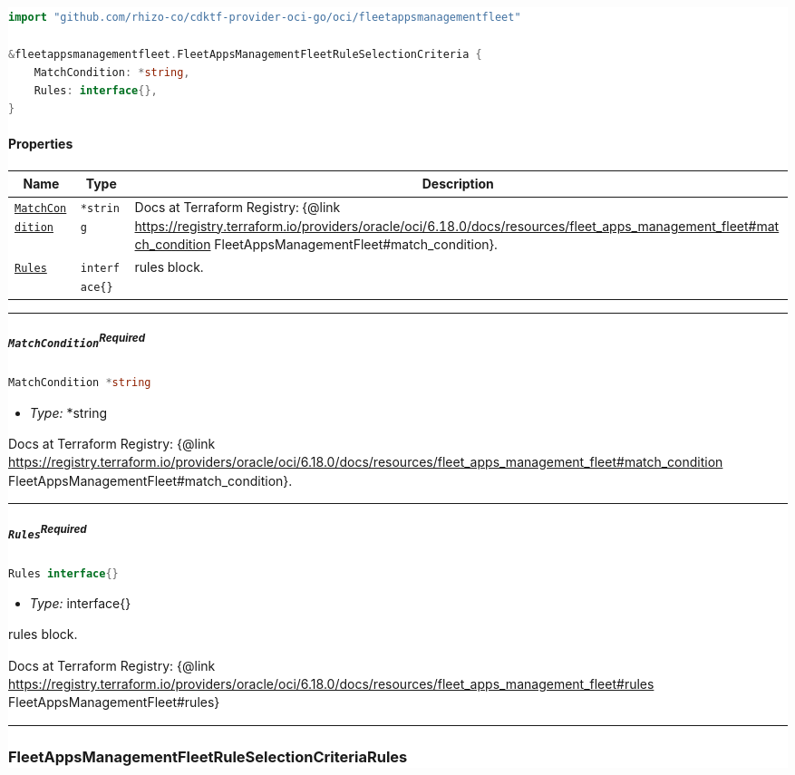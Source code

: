```go
import "github.com/rhizo-co/cdktf-provider-oci-go/oci/fleetappsmanagementfleet"

&fleetappsmanagementfleet.FleetAppsManagementFleetRuleSelectionCriteria {
	MatchCondition: *string,
	Rules: interface{},
}
```

#### Properties <a name="Properties" id="Properties"></a>

| **Name** | **Type** | **Description** |
| --- | --- | --- |
| <code><a href="#rhizo-co-terraform-provider-oci.fleetAppsManagementFleet.FleetAppsManagementFleetRuleSelectionCriteria.property.matchCondition">MatchCondition</a></code> | <code>*string</code> | Docs at Terraform Registry: {@link https://registry.terraform.io/providers/oracle/oci/6.18.0/docs/resources/fleet_apps_management_fleet#match_condition FleetAppsManagementFleet#match_condition}. |
| <code><a href="#rhizo-co-terraform-provider-oci.fleetAppsManagementFleet.FleetAppsManagementFleetRuleSelectionCriteria.property.rules">Rules</a></code> | <code>interface{}</code> | rules block. |

---

##### `MatchCondition`<sup>Required</sup> <a name="MatchCondition" id="rhizo-co-terraform-provider-oci.fleetAppsManagementFleet.FleetAppsManagementFleetRuleSelectionCriteria.property.matchCondition"></a>

```go
MatchCondition *string
```

- *Type:* *string

Docs at Terraform Registry: {@link https://registry.terraform.io/providers/oracle/oci/6.18.0/docs/resources/fleet_apps_management_fleet#match_condition FleetAppsManagementFleet#match_condition}.

---

##### `Rules`<sup>Required</sup> <a name="Rules" id="rhizo-co-terraform-provider-oci.fleetAppsManagementFleet.FleetAppsManagementFleetRuleSelectionCriteria.property.rules"></a>

```go
Rules interface{}
```

- *Type:* interface{}

rules block.

Docs at Terraform Registry: {@link https://registry.terraform.io/providers/oracle/oci/6.18.0/docs/resources/fleet_apps_management_fleet#rules FleetAppsManagementFleet#rules}

---

### FleetAppsManagementFleetRuleSelectionCriteriaRules <a name="FleetAppsManagementFleetRuleSelectionCriteriaRules" id="rhizo-co-terraform-provider-oci.fleetAppsManagementFleet.FleetAppsManagementFleetRuleSelectionCriteriaRules"></a>

